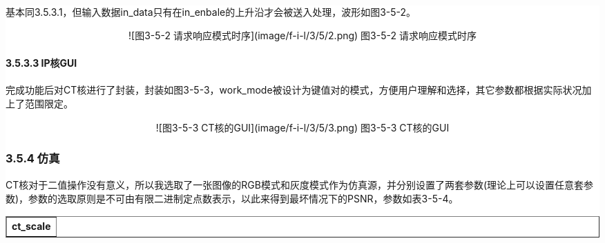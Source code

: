 基本同3.5.3.1，但输入数据in_data只有在in_enbale的上升沿才会被送入处理，波形如图3-5-2。  
<center>
![图3-5-2 请求响应模式时序](image/f-i-l/3/5/2.png)  
图3-5-2 请求响应模式时序
</center>  

#### 3.5.3.3 IP核GUI

完成功能后对CT核进行了封装，封装如图3-5-3，work_mode被设计为键值对的模式，方便用户理解和选择，其它参数都根据实际状况加上了范围限定。  
<center>
![图3-5-3 CT核的GUI](image/f-i-l/3/5/3.png)  
图3-5-3 CT核的GUI
</center>  

### 3.5.4 仿真

CT核对于二值操作没有意义，所以我选取了一张图像的RGB模式和灰度模式作为仿真源，并分别设置了两套参数(理论上可以设置任意套参数)，参数的选取原则是不可由有限二进制定点数表示，以此来得到最坏情况下的PSNR，参数如表3-5-4。  

<center>
<table border="1" cellspacing="0">
<tr>
<th>ct_scale</th>
